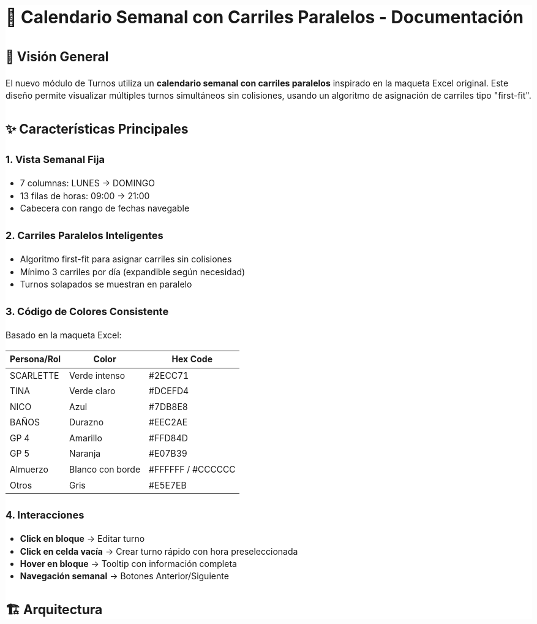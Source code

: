 # 📅 Calendario Semanal con Carriles Paralelos - Documentación

## 🎯 Visión General

El nuevo módulo de Turnos utiliza un **calendario semanal con carriles paralelos** inspirado en la maqueta Excel original. Este diseño permite visualizar múltiples turnos simultáneos sin colisiones, usando un algoritmo de asignación de carriles tipo "first-fit".

## ✨ Características Principales

### 1. **Vista Semanal Fija**
- 7 columnas: LUNES → DOMINGO
- 13 filas de horas: 09:00 → 21:00
- Cabecera con rango de fechas navegable

### 2. **Carriles Paralelos Inteligentes**
- Algoritmo first-fit para asignar carriles sin colisiones
- Mínimo 3 carriles por día (expandible según necesidad)
- Turnos solapados se muestran en paralelo

### 3. **Código de Colores Consistente**
Basado en la maqueta Excel:

| Persona/Rol | Color | Hex Code |
|-------------|-------|----------|
| SCARLETTE | Verde intenso | #2ECC71 |
| TINA | Verde claro | #DCEFD4 |
| NICO | Azul | #7DB8E8 |
| BAÑOS | Durazno | #EEC2AE |
| GP 4 | Amarillo | #FFD84D |
| GP 5 | Naranja | #E07B39 |
| Almuerzo | Blanco con borde | #FFFFFF / #CCCCCC |
| Otros | Gris | #E5E7EB |

### 4. **Interacciones**
- **Click en bloque** → Editar turno
- **Click en celda vacía** → Crear turno rápido con hora preseleccionada
- **Hover en bloque** → Tooltip con información completa
- **Navegación semanal** → Botones Anterior/Siguiente

## 🏗️ Arquitectura
